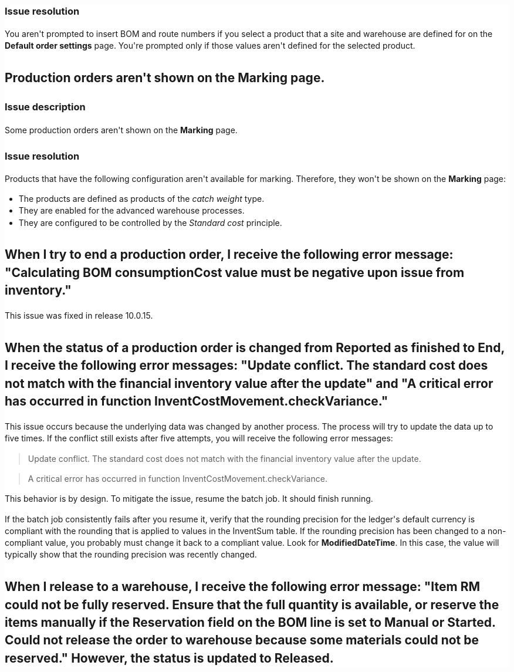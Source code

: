 ### Issue resolution

You aren't prompted to insert BOM and route numbers if you select a product that a site and warehouse are defined for on the **Default order settings** page. You're prompted only if those values aren't defined for the selected product.

## Production orders aren't shown on the Marking page.

### Issue description

Some production orders aren't shown on the **Marking** page.

### Issue resolution

Products that have the following configuration aren't available for marking. Therefore, they won't be shown on the **Marking** page:

- The products are defined as products of the *catch weight* type.
- They are enabled for the advanced warehouse processes.
- They are configured to be controlled by the *Standard cost* principle.

## When I try to end a production order, I receive the following error message: "Calculating BOM consumptionCost value must be negative upon issue from inventory."

This issue was fixed in release 10.0.15.

## When the status of a production order is changed from Reported as finished to End, I receive the following error messages: "Update conflict. The standard cost does not match with the financial inventory value after the update" and "A critical error has occurred in function InventCostMovement.checkVariance."

This issue occurs because the underlying data was changed by another process. The process will try to update the data up to five times. If the conflict still exists after five attempts, you will receive the following error messages:

> Update conflict. The standard cost does not match with the financial inventory value after the update.

> A critical error has occurred in function InventCostMovement.checkVariance.

This behavior is by design. To mitigate the issue, resume the batch job. It should finish running.

If the batch job consistently fails after you resume it, verify that the rounding precision for the ledger's default currency is compliant with the rounding that is applied to values in the InventSum table. If the rounding precision has been changed to a non-compliant value, you probably must change it back to a compliant value. Look for **ModifiedDateTime**. In this case, the value will typically show that the rounding precision was recently changed.

## When I release to a warehouse, I receive the following error message: "Item RM could not be fully reserved. Ensure that the full quantity is available, or reserve the items manually if the Reservation field on the BOM line is set to Manual or Started. Could not release the order to warehouse because some materials could not be reserved." However, the status is updated to Released.
